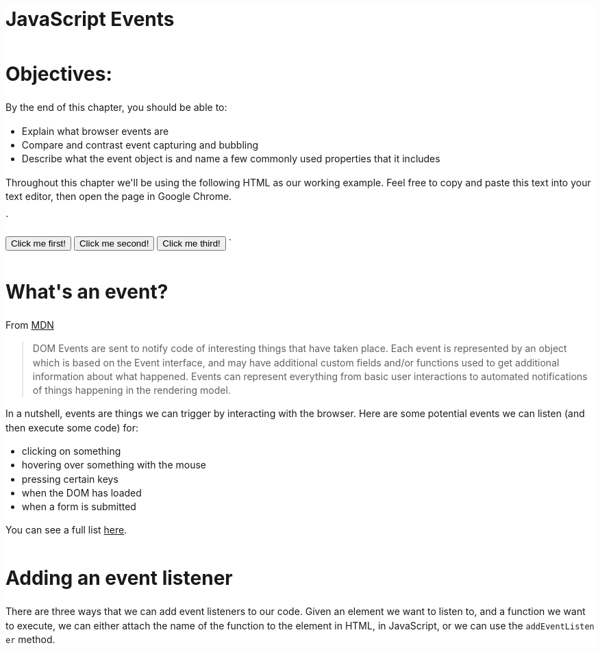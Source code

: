# JavaScript Events

# **Objectives:**

By the end of this chapter, you should be able to:

- Explain what browser events are
- Compare and contrast event capturing and bubbling
- Describe what the event object is and name a few commonly used properties that it includes

Throughout this chapter we'll be using the following HTML as our working example. Feel free to copy and paste this text into your text editor, then open the page in Google Chrome.

`<!DOCTYPE html>
<html lang="en">
<head>
    <meta charset="UTF-8">
    <title>Document</title>
</head>
<body>
    <button class="first_button" onclick="firstClick()">Click me first!</button>
    <button class="second_button" >Click me second!</button>
    <button class="third_button">Click me third!</button>
</body>
</html>`

# **What's an event?**

From [MDN](https://developer.mozilla.org/en-US/docs/Web/Events)

> DOM Events are sent to notify code of interesting things that have taken place. Each event is represented by an object which is based on the Event interface, and may have additional custom fields and/or functions used to get additional information about what happened. Events can represent everything from basic user interactions to automated notifications of things happening in the rendering model.
> 

In a nutshell, events are things we can trigger by interacting with the browser. Here are some potential events we can listen (and then execute some code) for:

- clicking on something
- hovering over something with the mouse
- pressing certain keys
- when the DOM has loaded
- when a form is submitted

You can see a full list [here](https://developer.mozilla.org/en-US/docs/Web/Events).

# **Adding an event listener**

There are three ways that we can add event listeners to our code. Given an element we want to listen to, and a function we want to execute, we can either attach the name of the function to the element in HTML, in JavaScript, or we can use the `addEventListener` method.
